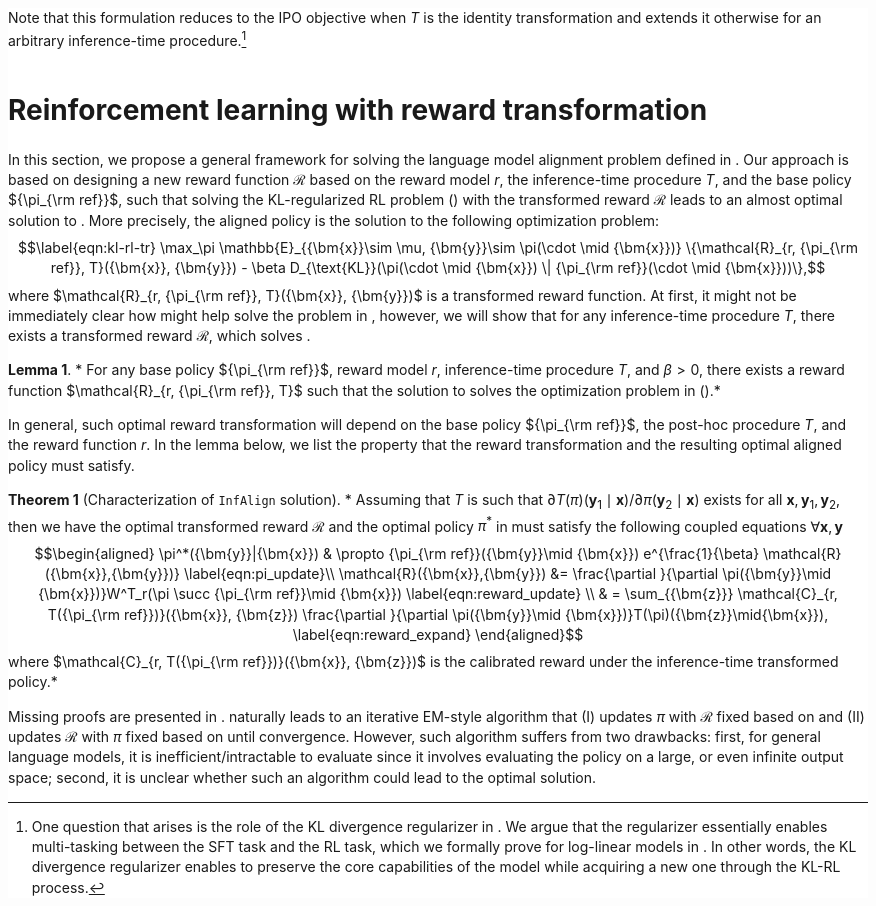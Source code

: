 </div>

Note that this formulation reduces to the IPO objective when $T$ is the identity transformation and extends it otherwise for an arbitrary inference-time procedure.[^3]

# Reinforcement learning with reward transformation

In this section, we propose a general framework for solving the language model alignment problem defined in . Our approach is based on designing a new reward function $\mathcal{R}$ based on the reward model $r$, the inference-time procedure $T$, and the base policy ${\pi_{\rm ref}}$, such that solving the KL-regularized RL problem () with the transformed reward $\mathcal{R}$ leads to an almost optimal solution to . More precisely, the aligned policy is the solution to the following optimization problem: $$\label{eqn:kl-rl-tr}
    \max_\pi \mathbb{E}_{{\bm{x}}\sim \mu, {\bm{y}}\sim \pi(\cdot \mid {\bm{x}})} \{\mathcal{R}_{r, {\pi_{\rm ref}}, T}({\bm{x}}, {\bm{y}}) - \beta D_{\text{KL}}(\pi(\cdot \mid {\bm{x}}) \| {\pi_{\rm ref}}(\cdot \mid {\bm{x}}))\},$$ where $\mathcal{R}_{r, {\pi_{\rm ref}}, T}({\bm{x}}, {\bm{y}})$ is a transformed reward function. At first, it might not be immediately clear how might help solve the problem in , however, we will show that for any inference-time procedure $T$, there exists a transformed reward $\mathcal{R}$, which solves .

<div class="lemma">

**Lemma 1**.  * For any base policy ${\pi_{\rm ref}}$, reward model $r$, inference-time procedure $T$, and $\beta> 0$, there exists a reward function $\mathcal{R}_{r, {\pi_{\rm ref}}, T}$ such that the solution to solves the optimization problem in ().*

</div>

In general, such optimal reward transformation will depend on the base policy ${\pi_{\rm ref}}$, the post-hoc procedure $T$, and the reward function $r$. In the lemma below, we list the property that the reward transformation and the resulting optimal aligned policy must satisfy.

<div class="theorem">

**Theorem 1** (Characterization of `InfAlign` solution).  * Assuming that $T$ is such that $\partial T(\pi)({\bm{y}}_1\mid{\bm{x}})/ \partial \pi ({\bm{y}}_2\mid{\bm{x}})$ exists for all ${\bm{x}}, {\bm{y}}_1, {\bm{y}}_2$, then we have the optimal transformed reward $\mathcal{R}$ and the optimal policy $\pi^*$ in must satisfy the following coupled equations $\forall {\bm{x}}, {\bm{y}}$ $$\begin{aligned}
\pi^*({\bm{y}}|{\bm{x}}) & \propto {\pi_{\rm ref}}({\bm{y}}\mid {\bm{x}}) e^{\frac{1}{\beta} \mathcal{R}({\bm{x}},{\bm{y}})} \label{eqn:pi_update}\\
    \mathcal{R}({\bm{x}},{\bm{y}}) &=  \frac{\partial  }{\partial \pi({\bm{y}}\mid {\bm{x}})}W^T_r(\pi \succ {\pi_{\rm ref}}\mid {\bm{x}}) \label{eqn:reward_update}
    \\ & 
    = \sum_{{\bm{z}}} \mathcal{C}_{r, T({\pi_{\rm ref}})}({\bm{x}}, {\bm{z}}) \frac{\partial  }{\partial \pi({\bm{y}}\mid {\bm{x}})}T(\pi)({\bm{z}}\mid{\bm{x}}), \label{eqn:reward_expand}
\end{aligned}$$ where $\mathcal{C}_{r, T({\pi_{\rm ref}})}({\bm{x}}, {\bm{z}})$ is the calibrated reward under the inference-time transformed policy.*

</div>

Missing proofs are presented in . naturally leads to an iterative EM-style algorithm that (I) updates $\pi$ with $\mathcal{R}$ fixed based on and (II) updates $\mathcal{R}$ with $\pi$ fixed based on until convergence. However, such algorithm suffers from two drawbacks: first, for general language models, it is inefficient/intractable to evaluate since it involves evaluating the policy on a large, or even infinite output space; second, it is unclear whether such an algorithm could lead to the optimal solution.


[^1]: Equal contribution.
[^2]: *The definition is similar to the cumulative density function of the reward $r({\bm{x}}, {\bm{y}})$ under policy $\pi$ except for how ties are decided.*
[^3]: One question that arises is the role of the KL divergence regularizer in . We argue that the regularizer essentially enables multi-tasking between the SFT task and the RL task, which we formally prove for log-linear models in . In other words, the KL divergence regularizer enables to preserve the core capabilities of the model while acquiring a new one through the KL-RL process.